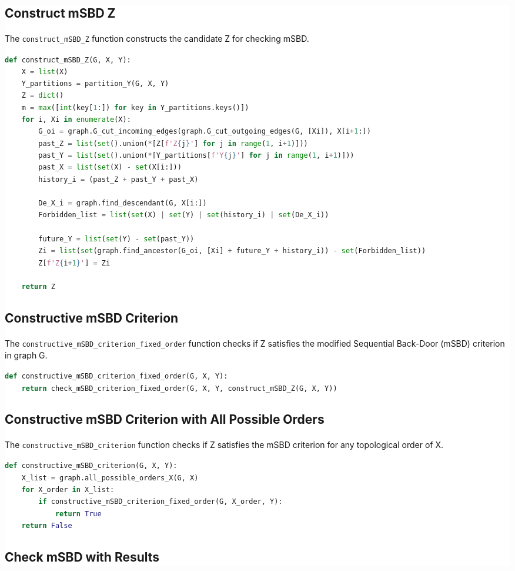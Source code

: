 ## Construct mSBD Z

The `construct_mSBD_Z` function constructs the candidate Z for checking mSBD.

```python
def construct_mSBD_Z(G, X, Y):
    X = list(X)
    Y_partitions = partition_Y(G, X, Y)
    Z = dict()
    m = max([int(key[1:]) for key in Y_partitions.keys()])
    for i, Xi in enumerate(X):
        G_oi = graph.G_cut_incoming_edges(graph.G_cut_outgoing_edges(G, [Xi]), X[i+1:])
        past_Z = list(set().union(*[Z[f'Z{j}'] for j in range(1, i+1)]))
        past_Y = list(set().union(*[Y_partitions[f'Y{j}'] for j in range(1, i+1)]))
        past_X = list(set(X) - set(X[i:]))
        history_i = (past_Z + past_Y + past_X)

        De_X_i = graph.find_descendant(G, X[i:])
        Forbidden_list = list(set(X) | set(Y) | set(history_i) | set(De_X_i))

        future_Y = list(set(Y) - set(past_Y))
        Zi = list(set(graph.find_ancestor(G_oi, [Xi] + future_Y + history_i)) - set(Forbidden_list))
        Z[f'Z{i+1}'] = Zi

    return Z
```

## Constructive mSBD Criterion

The `constructive_mSBD_criterion_fixed_order` function checks if Z satisfies the modified Sequential Back-Door (mSBD) criterion in graph G.

```python
def constructive_mSBD_criterion_fixed_order(G, X, Y):
    return check_mSBD_criterion_fixed_order(G, X, Y, construct_mSBD_Z(G, X, Y))
```

## Constructive mSBD Criterion with All Possible Orders

The `constructive_mSBD_criterion` function checks if Z satisfies the mSBD criterion for any topological order of X.

```python
def constructive_mSBD_criterion(G, X, Y):
    X_list = graph.all_possible_orders_X(G, X)
    for X_order in X_list:
        if constructive_mSBD_criterion_fixed_order(G, X_order, Y):
            return True
    return False
```

## Check mSBD with Results
